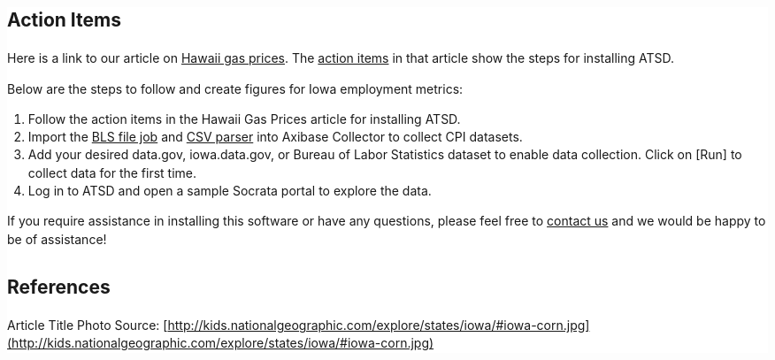 ## Action Items

Here is a link to our article on [Hawaii gas prices](../../../research/hawaii-prices/README.md). The [action items](../../../research/hawaii-prices/README.md#action-items) in that article show the steps for installing ATSD.

Below are the steps to follow and create figures for Iowa employment metrics:

1. Follow the action items in the Hawaii Gas Prices article for installing ATSD.
2. Import the [BLS file job](jobs.xml) and [CSV parser](csv-configs.xml) into Axibase Collector to collect CPI datasets.
3. Add your desired data.gov, iowa.data.gov, or Bureau of Labor Statistics dataset to enable data collection. Click on [Run] to collect data for the first time.
4. Log in to ATSD and open a sample Socrata portal to explore the data.

If you require assistance in installing this software or have any questions, please feel free to [contact us](https://axibase.com/feedback/) and we would be happy to be of assistance!

## References

Article Title Photo Source: [http://kids.nationalgeographic.com/explore/states/iowa/#iowa-corn.jpg](http://kids.nationalgeographic.com/explore/states/iowa/#iowa-corn.jpg)
